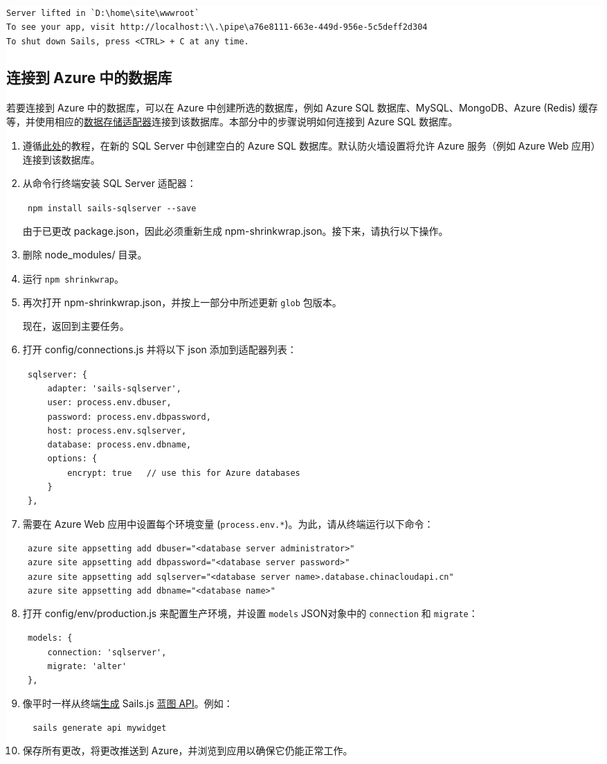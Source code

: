     Server lifted in `D:\home\site\wwwroot`
    To see your app, visit http://localhost:\\.\pipe\a76e8111-663e-449d-956e-5c5deff2d304
    To shut down Sails, press <CTRL> + C at any time.

## 连接到 Azure 中的数据库

若要连接到 Azure 中的数据库，可以在 Azure 中创建所选的数据库，例如 Azure SQL 数据库、MySQL、MongoDB、Azure (Redis) 缓存等，并使用相应的[数据存储适配器](https://github.com/balderdashy/sails#compatibility)连接到该数据库。本部分中的步骤说明如何连接到 Azure SQL 数据库。

1. 遵循[此处](/documentation/articles/sql-database-get-started)的教程，在新的 SQL Server 中创建空白的 Azure SQL 数据库。默认防火墙设置将允许 Azure 服务（例如 Azure Web 应用）连接到该数据库。

2. 从命令行终端安装 SQL Server 适配器：

        npm install sails-sqlserver --save

    由于已更改 package.json，因此必须重新生成 npm-shrinkwrap.json。接下来，请执行以下操作。
    
3. 删除 node\_modules/ 目录。

4. 运行 `npm shrinkwrap`。

5. 再次打开 npm-shrinkwrap.json，并按上一部分中所述更新 `glob` 包版本。

    现在，返回到主要任务。
        
3. 打开 config/connections.js 并将以下 json 添加到适配器列表：

        sqlserver: {
            adapter: 'sails-sqlserver',
            user: process.env.dbuser,
            password: process.env.dbpassword,
            host: process.env.sqlserver, 
            database: process.env.dbname,
            options: {
                encrypt: true   // use this for Azure databases
            }
        },

4. 需要在 Azure Web 应用中设置每个环境变量 (`process.env.*`)。为此，请从终端运行以下命令：

        azure site appsetting add dbuser="<database server administrator>"
        azure site appsetting add dbpassword="<database server password>"
        azure site appsetting add sqlserver="<database server name>.database.chinacloudapi.cn"
        azure site appsetting add dbname="<database name>"
        
4. 打开 config/env/production.js 来配置生产环境，并设置 `models` JSON对象中的 `connection` 和 `migrate`：

        models: {
            connection: 'sqlserver',
            migrate: 'alter'
        },

4. 像平时一样从终端[生成](http://sailsjs.org/documentation/reference/command-line-interface/sails-generate) Sails.js [蓝图 API](http://sailsjs.org/documentation/concepts/blueprints)。例如：

         sails generate api mywidget
     
5. 保存所有更改，将更改推送到 Azure，并浏览到应用以确保它仍能正常工作。
